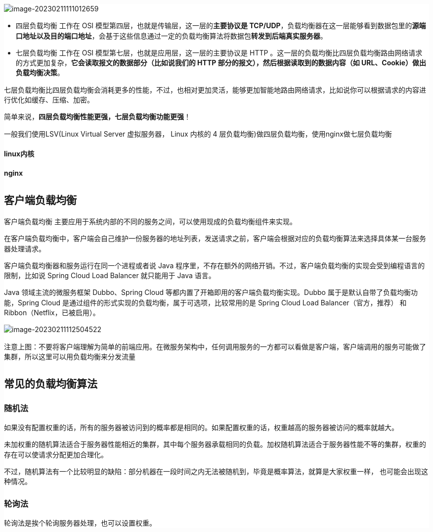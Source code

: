 

![image-20230211111012659](https://2290653824-github-io.oss-cn-hangzhou.aliyuncs.com/undefinedimage-20230211111012659.png)

- 四层负载均衡 工作在 OSI 模型第四层，也就是传输层，这一层的**主要协议是 TCP/UDP**，负载均衡器在这一层能够看到数据包里的**源端口地址以及目的端口地址**，会基于这些信息通过一定的负载均衡算法将数据包**转发到后端真实服务器**。



- 七层负载均衡 工作在 OSI 模型第七层，也就是应用层，这一层的主要协议是 HTTP 。这一层的负载均衡比四层负载均衡路由网络请求的方式更加复杂，**它会读取报文的数据部分（比如说我们的 HTTP 部分的报文），然后根据读取到的数据内容（如 URL、Cookie）做出负载均衡决策**。



七层负载均衡比四层负载均衡会消耗更多的性能，不过，也相对更加灵活，能够更加智能地路由网络请求，比如说你可以根据请求的内容进行优化如缓存、压缩、加密。

简单来说，**四层负载均衡性能更强，七层负载均衡功能更强**！

一般我们使用LSV(Linux Virtual Server 虚拟服务器， Linux 内核的 4 层负载均衡)做四层负载均衡，使用nginx做七层负载均衡

#### linux内核

#### nginx





## 客户端负载均衡

客户端负载均衡 主要应用于系统内部的不同的服务之间，可以使用现成的负载均衡组件来实现。

在客户端负载均衡中，客户端会自己维护一份服务器的地址列表，发送请求之前，客户端会根据对应的负载均衡算法来选择具体某一台服务器处理请求。

客户端负载均衡器和服务运行在同一个进程或者说 Java 程序里，不存在额外的网络开销。不过，客户端负载均衡的实现会受到编程语言的限制，比如说 Spring Cloud Load Balancer 就只能用于 Java 语言。

Java 领域主流的微服务框架 Dubbo、Spring Cloud 等都内置了开箱即用的客户端负载均衡实现。Dubbo 属于是默认自带了负载均衡功能，Spring Cloud 是通过组件的形式实现的负载均衡，属于可选项，比较常用的是 Spring Cloud Load Balancer（官方，推荐） 和 Ribbon（Netflix，已被启用）。

![image-20230211112504522](https://2290653824-github-io.oss-cn-hangzhou.aliyuncs.com/undefinedimage-20230211112504522.png)

注意上图：不要将客户端理解为简单的前端应用。在微服务架构中，任何调用服务的一方都可以看做是客户端，客户端调用的服务可能做了集群，所以这里可以用负载均衡来分发流量

## 常见的负载均衡算法



### 随机法

如果没有配置权重的话，所有的服务器被访问到的概率都是相同的。如果配置权重的话，权重越高的服务器被访问的概率就越大。

未加权重的随机算法适合于服务器性能相近的集群，其中每个服务器承载相同的负载。加权随机算法适合于服务器性能不等的集群，权重的存在可以使请求分配更加合理化。

不过，随机算法有一个比较明显的缺陷：部分机器在一段时间之内无法被随机到，毕竟是概率算法，就算是大家权重一样， 也可能会出现这种情况。



### 轮询法

轮询法是挨个轮询服务器处理，也可以设置权重。

